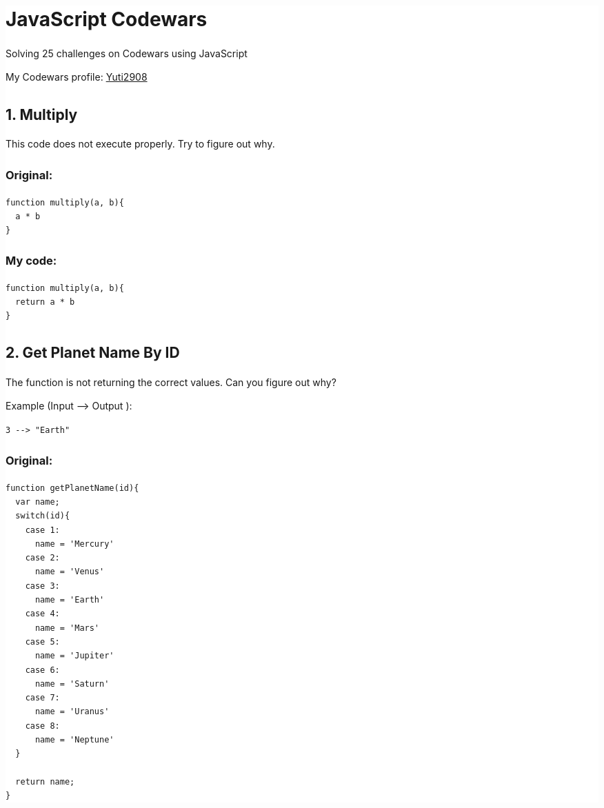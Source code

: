 # JavaScript Codewars
Solving 25 challenges on Codewars using JavaScript

My Codewars profile: [Yuti2908](https://www.codewars.com/users/Yuti2908/completed)

## 1. Multiply

This code does not execute properly. Try to figure out why.

### Original:

```
function multiply(a, b){
  a * b
}
```

### My code:

```
function multiply(a, b){
  return a * b
}
```

## 2. Get Planet Name By ID

The function is not returning the correct values. Can you figure out why?

Example (Input --> Output ):

```
3 --> "Earth"
```

### Original:

```
function getPlanetName(id){
  var name;
  switch(id){
    case 1:
      name = 'Mercury'
    case 2:
      name = 'Venus'
    case 3:
      name = 'Earth'
    case 4:
      name = 'Mars'
    case 5:
      name = 'Jupiter'
    case 6:
      name = 'Saturn'
    case 7:
      name = 'Uranus'
    case 8:
      name = 'Neptune'
  }
  
  return name;
}
```
